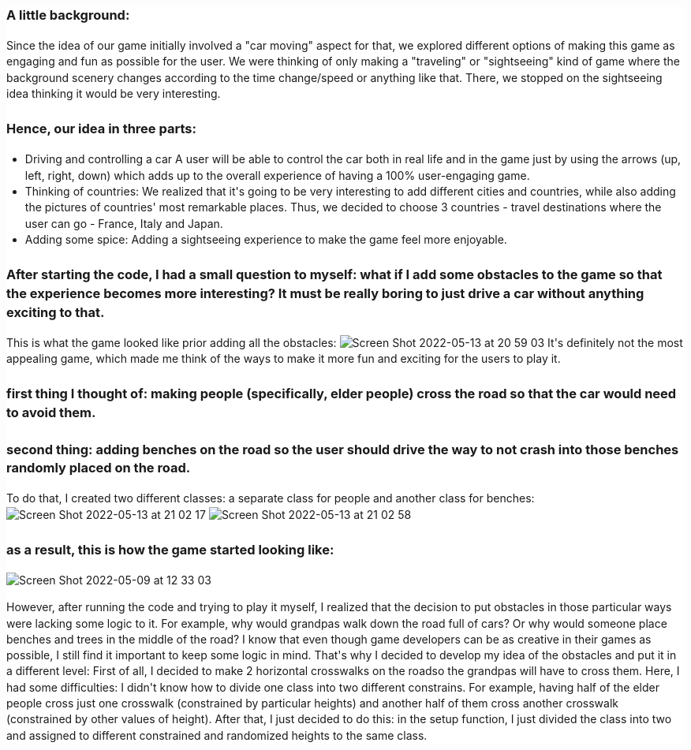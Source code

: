 ### A little background:
Since the idea of our game initially involved a "car moving" aspect for that, we explored different options of making this game as engaging and fun as
possible for the user. We were thinking of only making a "traveling" or "sightseeing" kind of game where the background scenery changes according to the
time change/speed or anything like that. There, we stopped on the sightseeing idea thinking it would be very interesting.

### Hence, our idea in three parts:
- Driving and controlling a car
A user will be able to control the car both in real life and in the game just by using the arrows (up, left, right, down) which adds up to the overall
experience of having a 100% user-engaging game.
- Thinking of countries:
We realized that it's going to be very interesting to add different cities and countries, while also adding the pictures of countries' most remarkable
places. Thus, we decided to choose 3 countries - travel destinations where the user can go - France, Italy and Japan.
- Adding some spice:
Adding a sightseeing experience to make the game feel more enjoyable.

### After starting the code, I had a small question to myself: what if I add some obstacles to the game so that the experience becomes more interesting? It must be really boring to just drive a car without anything exciting to that.
This is what the game looked like prior adding all the obstacles:
<img width="589" alt="Screen Shot 2022-05-13 at 20 59 03" src="https://user-images.githubusercontent.com/90758768/168332460-3ce4f453-6113-4b36-a8c6-b7042ac86d75.png">
It's definitely not the most appealing game, which made me think of the ways to make it more fun and exciting for the users to play it.
### first thing I thought of: making people (specifically, elder people) cross the road so that the car would need to avoid them.
### second thing: adding benches on the road so the user should drive the way to not crash into those benches randomly placed on the road.
To do that, I created two different classes: a separate class for people and another class for benches:
<img width="511" alt="Screen Shot 2022-05-13 at 21 02 17" src="https://user-images.githubusercontent.com/90758768/168332931-42001fe1-9df3-473a-80fb-d5732615246d.png">
<img width="529" alt="Screen Shot 2022-05-13 at 21 02 58" src="https://user-images.githubusercontent.com/90758768/168333017-2bbc3cf1-b7ba-4d0e-9362-05e1d92bd0a3.png">

### as a result, this is how the game started looking like:
<img width="1440" alt="Screen Shot 2022-05-09 at 12 33 03" src="https://user-images.githubusercontent.com/90758768/168333409-0fc3877f-babc-41d1-a29c-0220328d0ad1.png">

However, after running the code and trying to play it myself, I realized that the decision to put obstacles in those particular ways were lacking some logic to it. For example, why would grandpas walk down the road full of cars? Or why would someone place benches and trees in the middle of the road?
I know that even though game developers can be as creative in their games as possible, I still find it important to keep some logic in mind. That's why I decided to develop my idea of the obstacles and put it in a different level:
First of all, I decided to make 2 horizontal crosswalks on the roadso the grandpas will have to cross them. Here, I had some difficulties: I didn't know how to divide one class into two different constrains. For example, having half of the elder people cross just one crosswalk (constrained by particular heights) and another half of them cross another crosswalk (constrained by other values of height). 
After that, I just decided to do this: in the setup function, I just divided the class into two and assigned to different constrained and randomized heights to the same class.
